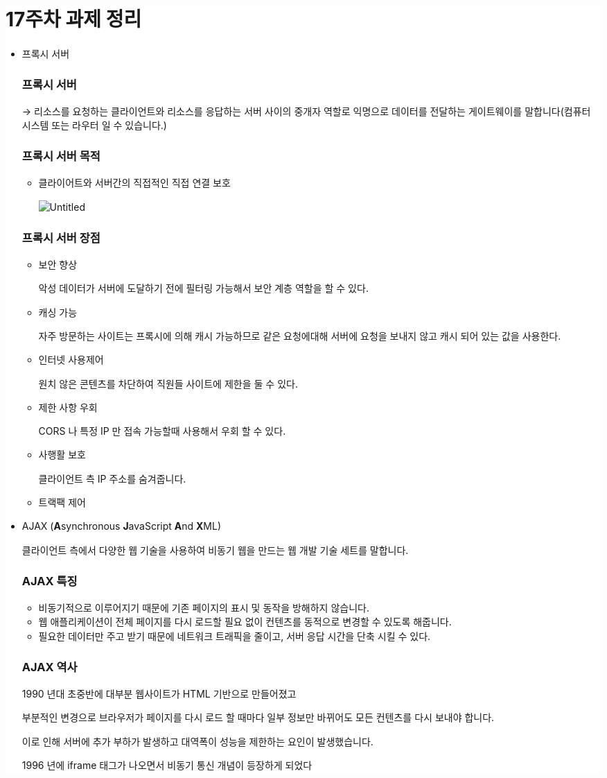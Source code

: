 # 17주차 과제 정리

- 프록시 서버
    
    ### 프록시 서버
    
    → 리소스를 요청하는 클라이언트와 리소스를 응답하는 서버 사이의 중개자 역할로 익명으로 데이터를 전달하는 게이트웨이를 말합니다(컴퓨터 시스템 또는 라우터 일 수 있습니다.)
    
    ### 프록시 서버 목적
    
    - 클라이어트와 서버간의 직접적인 직접 연결 보호
        
        ![Untitled](17%E1%84%8C%E1%85%AE%E1%84%8E%E1%85%A1%20%E1%84%80%E1%85%AA%E1%84%8C%E1%85%A6%20%E1%84%8C%E1%85%A5%E1%86%BC%E1%84%85%E1%85%B5%20851a940c5a0549fdad7241536e900631/Untitled.png)
        
    
    ### 프록시 서버 장점
    
    - 보안 향상
        
        악성 데이터가 서버에 도달하기 전에 필터링 가능해서 보안 계층 역할을 할 수 있다.
        
    - 캐싱 가능
        
        자주 방문하는 사이트는 프록시에 의해 캐시 가능하므로 같은 요청에대해 서버에 요청을 보내지 않고 캐시 되어 있는 값을 사용한다.
        
    - 인터넷 사용제어
        
        원치 않은 콘텐츠를 차단하여 직원들 사이트에 제한을 둘 수 있다.
        
    - 제한 사항 우회
        
        CORS 나 특정 IP 만 접속 가능할때 사용해서 우회 할 수 있다.
        
    - 사행활 보호
        
        클라이언트 측 IP 주소를 숨겨줍니다.
        
    - 트랙팩 제어
- AJAX (**A**synchronous **J**avaScript **A**nd **X**ML)
    
    클라이언트 측에서 다양한 웹 기술을 사용하여 비동기 웹을 만드는 웹 개발 기술 세트를 말합니다.
    
    ### AJAX 특징
    
    - 비동기적으로 이루어지기 때문에 기존 페이지의 표시 및 동작을 방해하지 않습니다.
    - 웹 애플리케이션이 전체 페이지를 다시 로드할 필요 없이 컨텐츠를 동적으로 변경할 수 있도록 해줍니다.
    - 필요한 데이터만 주고 받기 때문에 네트워크 트래픽을 줄이고, 서버 응답 시간을 단축 시킬 수 있다.
    
    ### AJAX 역사
    
    1990 년대 초중반에 대부분 웹사이트가 HTML 기반으로 만들어졌고
    
    부분적인 변경으로 브라우저가 페이지를 다시 로드 할 때마다 일부 정보만 바뀌어도 모든 컨텐츠를 다시 보내야 합니다.
    
    이로 인해 서버에 추가 부하가 발생하고 대역폭이 성능을 제한하는 요인이 발생했습니다.
    
    1996 년에 iframe 태그가 나오면서 비동기 통신 개념이 등장하게 되었다
    